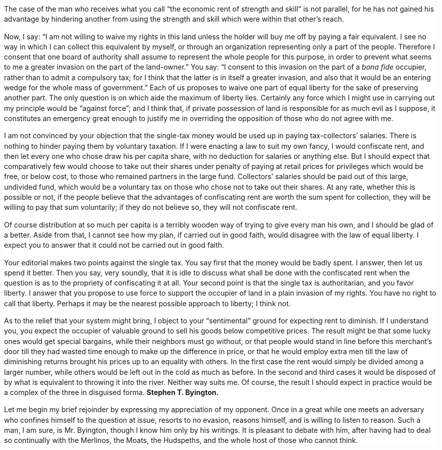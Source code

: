 The case of the man who receives what you call “the economic rent of strength and skill” is not parallel, for he has not gained his advantage by hindering another from using the strength and skill which were within that other’s reach.

Now, I say: “I am not willing to waive my rights in this land unless the holder will buy me off by paying a fair equivalent. I see no way in which I can collect this equivalent by myself, or through an organization representing only a part of the people. Therefore I consent that one board of authority shall assume to represent the whole people for this purpose, in order to prevent what seems to me a greater invasion on the part of the land-owner.” You say: “I consent to this invasion on the part of a *bona fide* occupier, rather than to admit a compulsory tax; for I think that the latter is in itself a greater invasion, and also that it would be an entering wedge for the whole mass of government.” Each of us proposes to waive one part of equal liberty for the sake of preserving another part. The only question is on which aide the maximum of liberty lies. Certainly any force which I might use in carrying out my principle would be “against force”; and I think that, if private possession of land is responsible for as much evil as I suppose, it constitutes an emergency great enough to justify me in overriding the opposition of those who do not agree with me.

I am not convinced by your objection that the single-tax money would be used up in paying tax-collectors’ salaries. There is nothing to hinder paying them by voluntary taxation. If I were enacting a law to suit my own fancy, I would confiscate rent, and then let every one who chose draw his per capita share, with no deduction for salaries or anything else. But I should expect that comparatively few would choose to take out their shares under penalty of paying at retail prices for privileges which would be free, or below cost, to those who remained partners in the large fund. Collectors’ salaries should be paid out of this large, undivided fund, which would be a voluntary tax on those who chose not to take out their shares. At any rate, whether this is possible or not, if the people believe that the advantages of confiscating rent are worth the sum spent for collection, they will be willing to pay that sum voluntarily; if they do not believe so, they will not confiscate rent.

Of course distribution at so much per capita is a terribly wooden way of trying to give every man his own, and I should be glad of a better. Aside from that, I cannot see how my plan, if carried out in good faith, would disagree with the law of equal liberty. I expect you to answer that it could not be carried out in good faith.

Your editorial makes two points against the single tax. You say first that the money would be badly spent. I answer, then let us spend it better. Then you say, very soundly, that it is idle to discuss what shall be done with the confiscated rent when the question is as to the propriety of confiscating it at all. Your second point is that the single tax is authoritarian, and you favor liberty. I answer that you propose to use force to support the occupier of land in a plain invasion of my rights. You have no right to call that liberty. Perhaps it may be the nearest possible approach to liberty; I think not.

As to the relief that your system might bring, I object to your “sentimental” ground for expecting rent to diminish. If I understand you, you expect the occupier of valuable ground to sell his goods below competitive prices. The result might be that some lucky ones would get special bargains, while their neighbors must go without, or that people would stand in line before this merchant’s door till they had wasted time enough to make up the difference in price, or that he would employ extra men till the law of diminishing returns brought his prices up to an equality with others. In the first case the rent would simply be divided among a larger number, while others would be left out in the cold as much as before. In the second and third cases it would be disposed of by what is equivalent to throwing it into the river. Neither way suits me. Of course, the result I should expect in practice would be a complex of the three in disguised forma. **Stephen T. Byington.**

Let me begin my brief rejoinder by expressing my appreciation of my opponent. Once in a great while one meets an adversary who confines himself to the question at issue, resorts to no evasion, reasons himself, and is willing to listen to reason. Such a man, I am sure, is Mr. Byington, though I know him only by his writings. It is pleasant to debate with him, after having had to deal so continually with the Merlinos, the Moats, the Hudspeths, and the whole host of those who cannot think.
